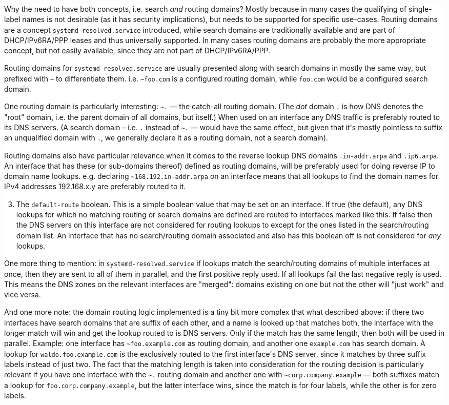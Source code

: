    Why the need to have both concepts, i.e. search *and* routing domains?
   Mostly because in many cases the qualifying of single-label names is not
   desirable (as it has security implications), but needs to be supported for
   specific use-cases. Routing domains are a concept `systemd-resolved.service`
   introduced, while search domains are traditionally available and are part of
   DHCP/IPv6RA/PPP leases and thus universally supported. In many cases routing
   domains are probably the more appropriate concept, but not easily available,
   since they are not part of DHCP/IPv6RA/PPP.

   Routing domains for `systemd-resolved.service` are usually presented along
   with search domains in mostly the same way, but prefixed with `~` to
   differentiate them. i.e. `~foo.com` is a configured routing domain, while
   `foo.com` would be a configured search domain.

   One routing domain is particularly interesting: `~.` — the catch-all routing
   domain. (The *dot* domain `.` is how DNS denotes the "root" domain, i.e. the
   parent domain of all domains, but itself.) When used on an interface any DNS
   traffic is preferably routed to its DNS servers. (A search domain – i.e. `.`
   instead of `~.` — would have the same effect, but given that it's mostly
   pointless to suffix an unqualified domain with `.`, we generally declare it
   as a routing domain, not a search domain).

   Routing domains also have particular relevance when it comes to the reverse
   lookup DNS domains `.in-addr.arpa` and `.ip6.arpa`. An interface that has
   these (or sub-domains thereof) defined as routing domains, will be preferably
   used for doing reverse IP to domain name lookups. e.g. declaring
   `~168.192.in-addr.arpa` on an interface means that all lookups to find the
   domain names for IPv4 addresses 192.168.x.y are preferably routed to it.

3. The `default-route` boolean. This is a simple boolean value that may be set
   on an interface. If true (the default), any DNS lookups for which no
   matching routing or search domains are defined are routed to interfaces
   marked like this. If false then the DNS servers on this interface are not
   considered for routing lookups to except for the ones listed in the
   search/routing domain list. An interface that has no search/routing domain
   associated and also has this boolean off is not considered for *any*
   lookups.

One more thing to mention: in `systemd-resolved.service` if lookups match the
search/routing domains of multiple interfaces at once, then they are sent to
all of them in parallel, and the first positive reply used. If all lookups fail
the last negative reply is used. This means the DNS zones on the relevant
interfaces are "merged": domains existing on one but not the other will "just
work" and vice versa.

And one more note: the domain routing logic implemented is a tiny bit more
complex that what described above: if there two interfaces have search domains
that are suffix of each other, and a name is looked up that matches both, the
interface with the longer match will win and get the lookup routed to is DNS
servers. Only if the match has the same length, then both will be used in
parallel. Example: one interface has `~foo.example.com` as routing domain, and
another one `example.com` has search domain. A lookup for
`waldo.foo.example.com` is the exclusively routed to the first interface's DNS
server, since it matches by three suffix labels instead of just two. The fact
that the matching length is taken into consideration for the routing decision
is particularly relevant if you have one interface with the `~.` routing domain
and another one with `~corp.company.example` — both suffixes match a lookup for
`foo.corp.company.example`, but the latter interface wins, since the match is
for four labels, while the other is for zero labels.
